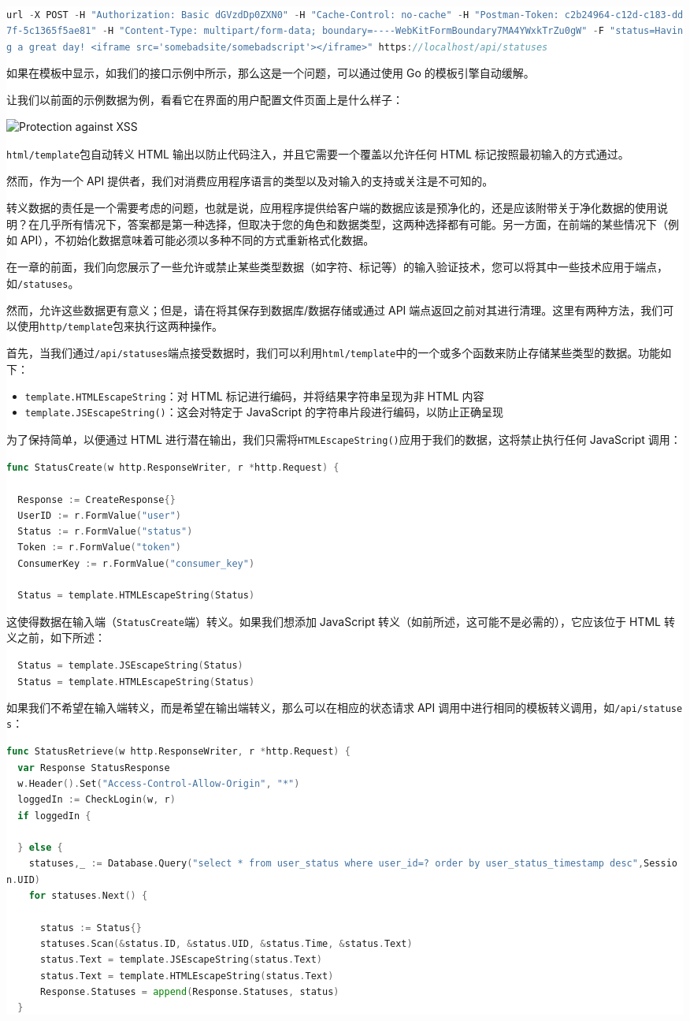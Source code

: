 ```go
url -X POST -H "Authorization: Basic dGVzdDp0ZXN0" -H "Cache-Control: no-cache" -H "Postman-Token: c2b24964-c12d-c183-dd7f-5c1365f5ae81" -H "Content-Type: multipart/form-data; boundary=----WebKitFormBoundary7MA4YWxkTrZu0gW" -F "status=Having a great day! <iframe src='somebadsite/somebadscript'></iframe>" https://localhost/api/statuses
```

如果在模板中显示，如我们的接口示例中所示，那么这是一个问题，可以通过使用 Go 的模板引擎自动缓解。

让我们以前面的示例数据为例，看看它在界面的用户配置文件页面上是什么样子：

![Protection against XSS](../Images/image00218.jpeg)

`html/template`包自动转义 HTML 输出以防止代码注入，并且它需要一个覆盖以允许任何 HTML 标记按照最初输入的方式通过。

然而，作为一个 API 提供者，我们对消费应用程序语言的类型以及对输入的支持或关注是不可知的。

转义数据的责任是一个需要考虑的问题，也就是说，应用程序提供给客户端的数据应该是预净化的，还是应该附带关于净化数据的使用说明？在几乎所有情况下，答案都是第一种选择，但取决于您的角色和数据类型，这两种选择都有可能。另一方面，在前端的某些情况下（例如 API），不初始化数据意味着可能必须以多种不同的方式重新格式化数据。

在一章的前面，我们向您展示了一些允许或禁止某些类型数据（如字符、标记等）的输入验证技术，您可以将其中一些技术应用于端点，如`/statuses`。

然而，允许这些数据更有意义；但是，请在将其保存到数据库/数据存储或通过 API 端点返回之前对其进行清理。这里有两种方法，我们可以使用`http/template`包来执行这两种操作。

首先，当我们通过`/api/statuses`端点接受数据时，我们可以利用`html/template`中的一个或多个函数来防止存储某些类型的数据。功能如下：

*   `template.HTMLEscapeString`：对 HTML 标记进行编码，并将结果字符串呈现为非 HTML 内容
*   `template.JSEscapeString()`：这会对特定于 JavaScript 的字符串片段进行编码，以防止正确呈现

为了保持简单，以便通过 HTML 进行潜在输出，我们只需将`HTMLEscapeString()`应用于我们的数据，这将禁止执行任何 JavaScript 调用：

```go
func StatusCreate(w http.ResponseWriter, r *http.Request) {

  Response := CreateResponse{}
  UserID := r.FormValue("user")
  Status := r.FormValue("status")
  Token := r.FormValue("token")
  ConsumerKey := r.FormValue("consumer_key")

  Status = template.HTMLEscapeString(Status)
```

这使得数据在输入端（`StatusCreate`端）转义。如果我们想添加 JavaScript 转义（如前所述，这可能不是必需的），它应该位于 HTML 转义之前，如下所述：

```go
  Status = template.JSEscapeString(Status)
  Status = template.HTMLEscapeString(Status)
```

如果我们不希望在输入端转义，而是希望在输出端转义，那么可以在相应的状态请求 API 调用中进行相同的模板转义调用，如`/api/statuses`：

```go
func StatusRetrieve(w http.ResponseWriter, r *http.Request) {
  var Response StatusResponse
  w.Header().Set("Access-Control-Allow-Origin", "*")
  loggedIn := CheckLogin(w, r)
  if loggedIn {

  } else {
    statuses,_ := Database.Query("select * from user_status where user_id=? order by user_status_timestamp desc",Session.UID)
    for statuses.Next() {

      status := Status{}
      statuses.Scan(&status.ID, &status.UID, &status.Time, &status.Text)
      status.Text = template.JSEscapeString(status.Text)
      status.Text = template.HTMLEscapeString(status.Text)
      Response.Statuses = append(Response.Statuses, status)
  }
```
